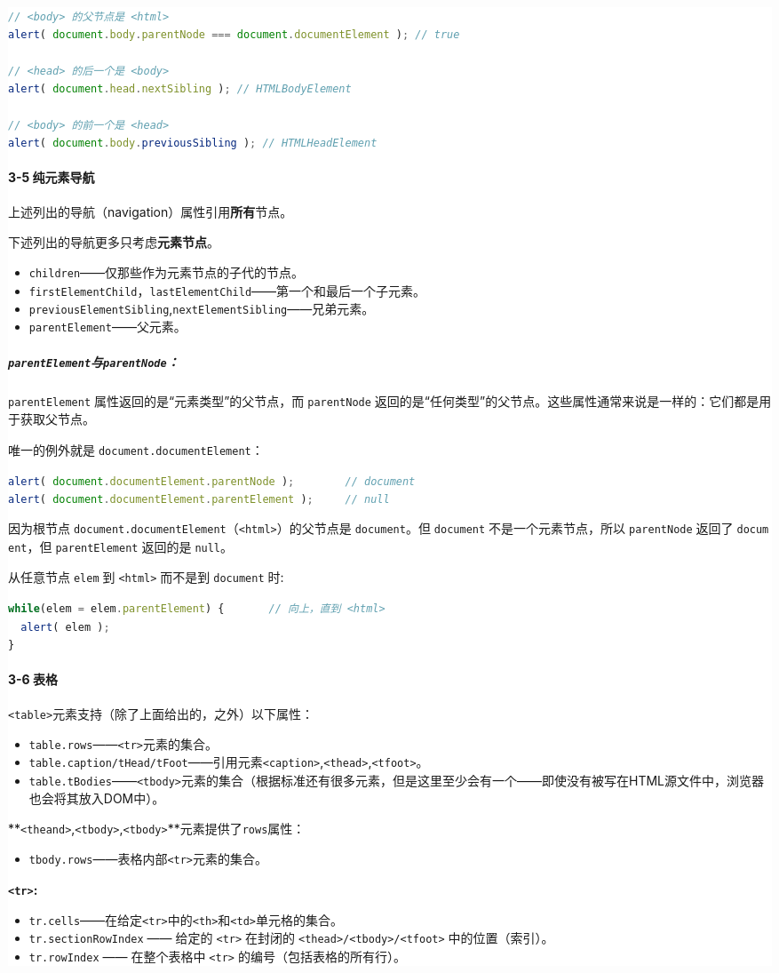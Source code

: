 ```js
// <body> 的父节点是 <html>
alert( document.body.parentNode === document.documentElement ); // true

// <head> 的后一个是 <body>
alert( document.head.nextSibling ); // HTMLBodyElement

// <body> 的前一个是 <head>
alert( document.body.previousSibling ); // HTMLHeadElement
```

#### 3-5 纯元素导航

上述列出的导航（navigation）属性引用**所有**节点。

下述列出的导航更多只考虑**元素节点**。

- `children`——仅那些作为元素节点的子代的节点。
- `firstElementChild`，`lastElementChild`——第一个和最后一个子元素。
- `previousElementSibling`,`nextElementSibling`——兄弟元素。
- `parentElement`——父元素。

##### ***`parentElement`与`parentNode`：***

`parentElement` 属性返回的是“元素类型”的父节点，而 `parentNode` 返回的是“任何类型”的父节点。这些属性通常来说是一样的：它们都是用于获取父节点。

唯一的例外就是 `document.documentElement`：

```js
alert( document.documentElement.parentNode );		 // document
alert( document.documentElement.parentElement ); 	 // null
```

因为根节点 `document.documentElement`（`<html>`）的父节点是 `document`。但 `document` 不是一个元素节点，所以 `parentNode` 返回了 `document`，但 `parentElement` 返回的是 `null`。

从任意节点 `elem` 到 `<html>` 而不是到 `document` 时:

```js
while(elem = elem.parentElement) {		 // 向上，直到 <html>
  alert( elem );
}
```

#### 3-6 表格

`<table>`元素支持（除了上面给出的，之外）以下属性：

- `table.rows`——`<tr>`元素的集合。
- `table.caption/tHead/tFoot`——引用元素`<caption>`,`<thead>`,`<tfoot>`。
- `table.tBodies`——`<tbody>`元素的集合（根据标准还有很多元素，但是这里至少会有一个——即使没有被写在HTML源文件中，浏览器也会将其放入DOM中）。

**`<theand>`,`<tbody>`,`<tbody>`**元素提供了`rows`属性：

- `tbody.rows`——表格内部`<tr>`元素的集合。

**`<tr>`:**

- `tr.cells`——在给定`<tr>`中的`<th>`和`<td>`单元格的集合。
- `tr.sectionRowIndex` —— 给定的 `<tr>` 在封闭的 `<thead>/<tbody>/<tfoot>` 中的位置（索引）。
- `tr.rowIndex` —— 在整个表格中 `<tr>` 的编号（包括表格的所有行）。
